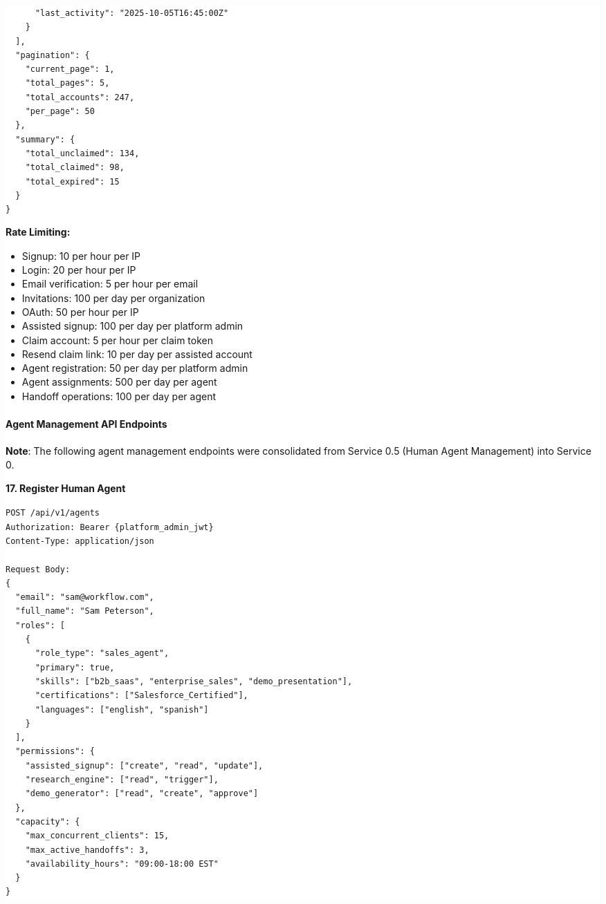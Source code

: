 ```http
      "last_activity": "2025-10-05T16:45:00Z"
    }
  ],
  "pagination": {
    "current_page": 1,
    "total_pages": 5,
    "total_accounts": 247,
    "per_page": 50
  },
  "summary": {
    "total_unclaimed": 134,
    "total_claimed": 98,
    "total_expired": 15
  }
}
```

**Rate Limiting:**
- Signup: 10 per hour per IP
- Login: 20 per hour per IP
- Email verification: 5 per hour per email
- Invitations: 100 per day per organization
- OAuth: 50 per hour per IP
- Assisted signup: 100 per day per platform admin
- Claim account: 5 per hour per claim token
- Resend claim link: 10 per day per assisted account
- Agent registration: 50 per day per platform admin
- Agent assignments: 500 per day per agent
- Handoff operations: 100 per day per agent

#### Agent Management API Endpoints

**Note**: The following agent management endpoints were consolidated from Service 0.5 (Human Agent Management) into Service 0.

**17. Register Human Agent**
```http
POST /api/v1/agents
Authorization: Bearer {platform_admin_jwt}
Content-Type: application/json

Request Body:
{
  "email": "sam@workflow.com",
  "full_name": "Sam Peterson",
  "roles": [
    {
      "role_type": "sales_agent",
      "primary": true,
      "skills": ["b2b_saas", "enterprise_sales", "demo_presentation"],
      "certifications": ["Salesforce_Certified"],
      "languages": ["english", "spanish"]
    }
  ],
  "permissions": {
    "assisted_signup": ["create", "read", "update"],
    "research_engine": ["read", "trigger"],
    "demo_generator": ["read", "create", "approve"]
  },
  "capacity": {
    "max_concurrent_clients": 15,
    "max_active_handoffs": 3,
    "availability_hours": "09:00-18:00 EST"
  }
}
```